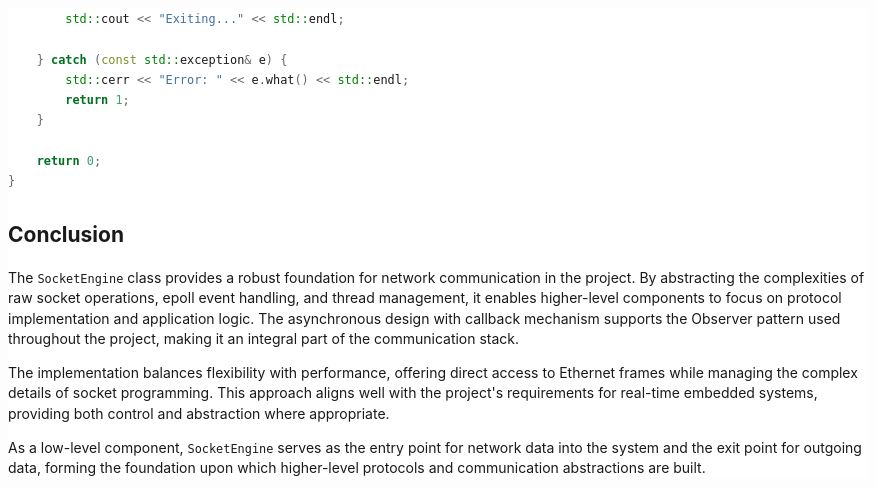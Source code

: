 ```cpp
        std::cout << "Exiting..." << std::endl;
        
    } catch (const std::exception& e) {
        std::cerr << "Error: " << e.what() << std::endl;
        return 1;
    }
    
    return 0;
}
```

## Conclusion

The `SocketEngine` class provides a robust foundation for network communication in the project. By abstracting the complexities of raw socket operations, epoll event handling, and thread management, it enables higher-level components to focus on protocol implementation and application logic. The asynchronous design with callback mechanism supports the Observer pattern used throughout the project, making it an integral part of the communication stack.

The implementation balances flexibility with performance, offering direct access to Ethernet frames while managing the complex details of socket programming. This approach aligns well with the project's requirements for real-time embedded systems, providing both control and abstraction where appropriate.

As a low-level component, `SocketEngine` serves as the entry point for network data into the system and the exit point for outgoing data, forming the foundation upon which higher-level protocols and communication abstractions are built. 